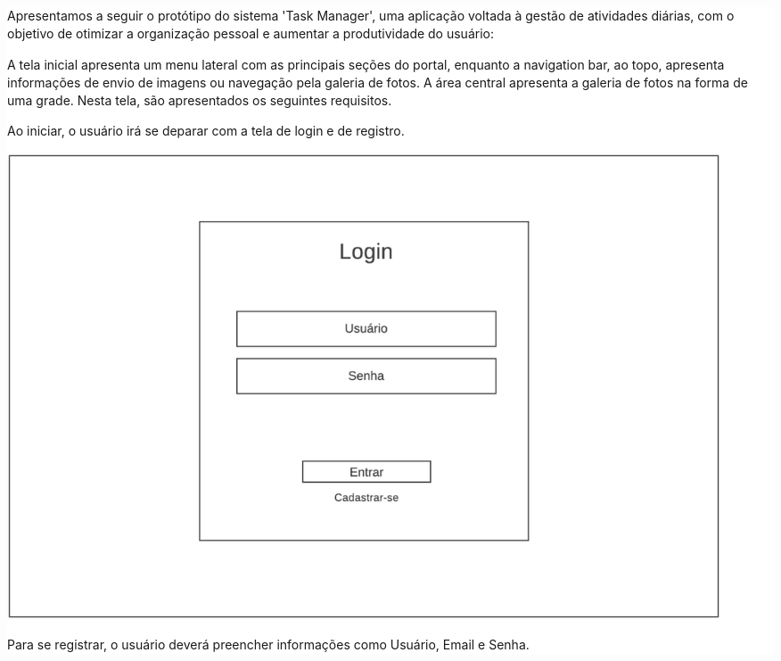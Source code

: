 Apresentamos a seguir o protótipo do sistema 'Task Manager', uma aplicação voltada à gestão de atividades diárias, com o objetivo de otimizar a organização pessoal e aumentar a produtividade do usuário:


A tela inicial apresenta um menu lateral com as principais seções do portal, enquanto a navigation bar, ao topo, apresenta informações de envio de imagens ou navegação pela galeria de fotos. A área central apresenta a galeria de fotos na forma de uma grade. Nesta tela, são apresentados os seguintes requisitos.

Ao iniciar, o usuário irá se deparar com a tela de login e de registro.

<img src="img/wireframe1.png" width="800" />

Para se registrar, o usuário deverá preencher informações como Usuário, Email e Senha.

